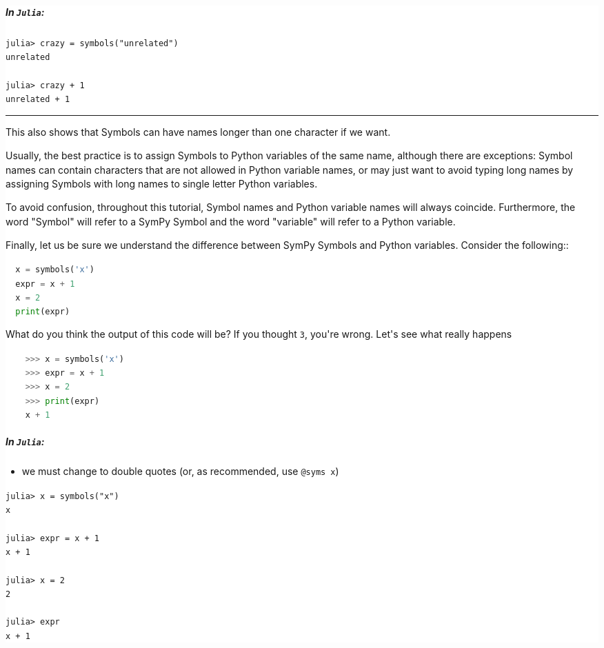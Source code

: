 ##### In `Julia`:

```jldoctest gotchas
julia> crazy = symbols("unrelated")
unrelated

julia> crazy + 1
unrelated + 1
```

----

This also shows that Symbols can have names longer than one character if we
want.

Usually, the best practice is to assign Symbols to Python variables of the
same name, although there are exceptions:  Symbol names can contain characters
that are not allowed in Python variable names, or may just want to avoid
typing long names by assigning Symbols with long names to single letter Python
variables.

To avoid confusion, throughout this tutorial, Symbol names and Python variable
names will always coincide.  Furthermore, the word "Symbol" will refer to a
SymPy Symbol and the word "variable" will refer to a Python variable.

Finally, let us be sure we understand the difference between SymPy Symbols and
Python variables.  Consider the following::

```python
  x = symbols('x')
  expr = x + 1
  x = 2
  print(expr)
```


What do you think the output of this code will be?  If you thought `3`,
you're wrong.  Let's see what really happens

```python
    >>> x = symbols('x')
    >>> expr = x + 1
    >>> x = 2
    >>> print(expr)
    x + 1
```

##### In `Julia`:

* we must change to double quotes (or, as recommended, use `@syms x`)

```jldoctest gotchas
julia> x = symbols("x")
x

julia> expr = x + 1
x + 1

julia> x = 2
2

julia> expr
x + 1
```
